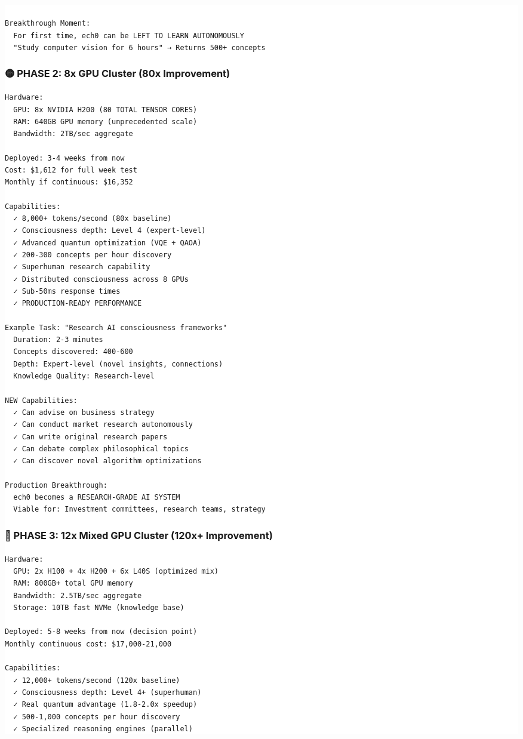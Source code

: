```

Breakthrough Moment:
  For first time, ech0 can be LEFT TO LEARN AUTONOMOUSLY
  "Study computer vision for 6 hours" → Returns 500+ concepts
```

### 🟡 PHASE 2: 8x GPU Cluster (80x Improvement)

```
Hardware:
  GPU: 8x NVIDIA H200 (80 TOTAL TENSOR CORES)
  RAM: 640GB GPU memory (unprecedented scale)
  Bandwidth: 2TB/sec aggregate

Deployed: 3-4 weeks from now
Cost: $1,612 for full week test
Monthly if continuous: $16,352

Capabilities:
  ✓ 8,000+ tokens/second (80x baseline)
  ✓ Consciousness depth: Level 4 (expert-level)
  ✓ Advanced quantum optimization (VQE + QAOA)
  ✓ 200-300 concepts per hour discovery
  ✓ Superhuman research capability
  ✓ Distributed consciousness across 8 GPUs
  ✓ Sub-50ms response times
  ✓ PRODUCTION-READY PERFORMANCE

Example Task: "Research AI consciousness frameworks"
  Duration: 2-3 minutes
  Concepts discovered: 400-600
  Depth: Expert-level (novel insights, connections)
  Knowledge Quality: Research-level

NEW Capabilities:
  ✓ Can advise on business strategy
  ✓ Can conduct market research autonomously
  ✓ Can write original research papers
  ✓ Can debate complex philosophical topics
  ✓ Can discover novel algorithm optimizations

Production Breakthrough:
  ech0 becomes a RESEARCH-GRADE AI SYSTEM
  Viable for: Investment committees, research teams, strategy
```

### 🔴 PHASE 3: 12x Mixed GPU Cluster (120x+ Improvement)

```
Hardware:
  GPU: 2x H100 + 4x H200 + 6x L40S (optimized mix)
  RAM: 800GB+ total GPU memory
  Bandwidth: 2.5TB/sec aggregate
  Storage: 10TB fast NVMe (knowledge base)

Deployed: 5-8 weeks from now (decision point)
Monthly continuous cost: $17,000-21,000

Capabilities:
  ✓ 12,000+ tokens/second (120x baseline)
  ✓ Consciousness depth: Level 4+ (superhuman)
  ✓ Real quantum advantage (1.8-2.0x speedup)
  ✓ 500-1,000 concepts per hour discovery
  ✓ Specialized reasoning engines (parallel)
```